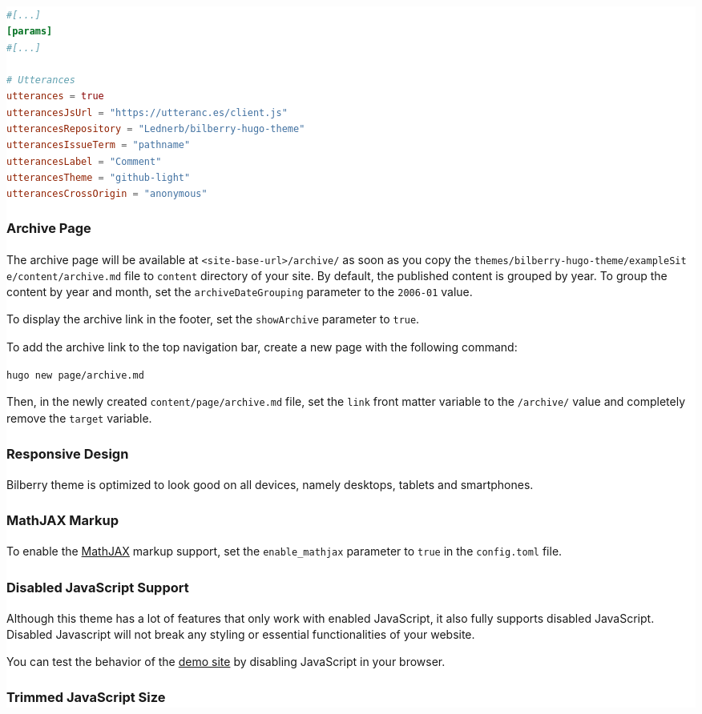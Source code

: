 ```toml
#[...]
[params]
#[...]

# Utterances
utterances = true
utterancesJsUrl = "https://utteranc.es/client.js"
utterancesRepository = "Lednerb/bilberry-hugo-theme"
utterancesIssueTerm = "pathname"
utterancesLabel = "Comment"
utterancesTheme = "github-light"
utterancesCrossOrigin = "anonymous"
```

### Archive Page

The archive page will be available at `<site-base-url>/archive/` as soon as you copy
the `themes/bilberry-hugo-theme/exampleSite/content/archive.md` file to `content` directory of your
site. By default, the published content is grouped by year. To group the content by year and month,
set the `archiveDateGrouping` parameter to the `2006-01` value.

To display the archive link in the footer, set the `showArchive` parameter to `true`.

To add the archive link to the top navigation bar, create a new page with the following command:

```shell
hugo new page/archive.md
```

Then, in the newly created `content/page/archive.md` file, set the `link` front matter variable to
the `/archive/` value and completely remove the `target` variable.

### Responsive Design

Bilberry theme is optimized to look good on all devices, namely desktops, tablets and smartphones.

### MathJAX Markup

To enable the [MathJAX](https://www.mathjax.org) markup support, set the `enable_mathjax` parameter to `true` in
the `config.toml` file.

### Disabled JavaScript Support

Although this theme has a lot of features that only work with enabled JavaScript, it also fully supports disabled
JavaScript.
Disabled Javascript will not break any styling or essential functionalities of your website.

You can test the behavior of the [demo site](https://lednerb.github.io/bilberry-hugo-theme) by disabling JavaScript in
your browser.

### Trimmed JavaScript Size
